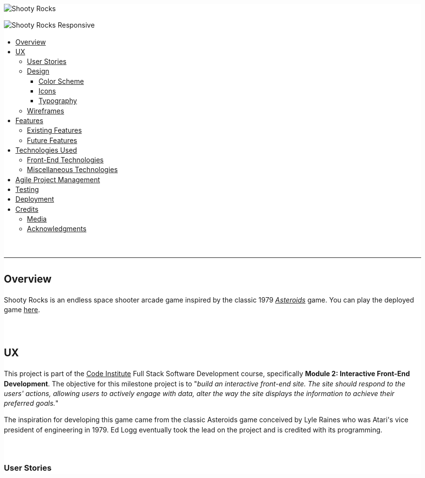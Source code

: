 
![Shooty Rocks](assets/images/game-logo.PNG)

![Shooty Rocks Responsive](assets/testing/results/amiresponsive.PNG)

- [Overview](#overview)
- [UX](#ux)
  - [User Stories](#user-stories)
  - [Design](#design)
    - [Color Scheme](#color-scheme)
    - [Icons](#icons)
    - [Typography](#typography)
  - [Wireframes](#wireframes)
- [Features](#features)
  - [Existing Features](#existing-features)
  - [Future Features](#future-features)
- [Technologies Used](#technologies-used)
  - [Front-End Technologies](#front-end-technologies)
  - [Miscellaneous Technologies](#miscellaneous-technologies)
- [Agile Project Management](#agile-project-management)
- [Testing](#testing)
- [Deployment](#deployment)
- [Credits](#credits)
  - [Media](#media)
  - [Acknowledgments](#acknowledgments)

<br/>

---

## Overview

Shooty Rocks is an endless space shooter arcade game inspired by the classic 1979 [*Asteroids*](https://en.wikipedia.org/wiki/Asteroids_(video_game)) game. You can play the deployed game [here](https://leithdm.github.io/shooty-rocks/).

<br/>

## UX

This project is part of the [Code Institute](https://codeinstitute.net/) Full Stack Software Development course, specifically **Module 2: Interactive Front-End Development**. The objective for this milestone project is to "*build an interactive front-end site. The site should respond to the users' actions, allowing users to actively engage with data, alter the way the site displays the information to achieve their preferred goals.*"

The inspiration for developing this game came from the classic Asteroids game conceived by Lyle Raines who was Atari's vice president of engineering in 1979. Ed Logg eventually took the lead on the project and is credited with its programming.

<br/>

### User Stories
